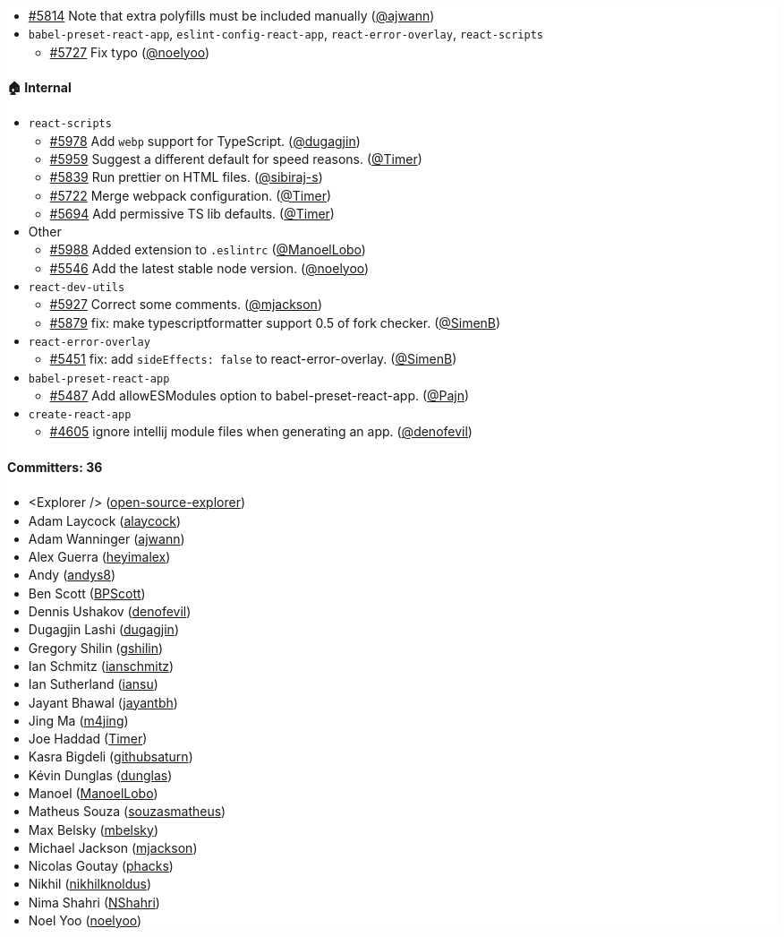   - [#5814](https://github.com/facebook/create-react-app/pull/5814) Note that extra polyfills must be included manually ([@ajwann](https://github.com/ajwann))
- `babel-preset-react-app`, `eslint-config-react-app`, `react-error-overlay`, `react-scripts`
  - [#5727](https://github.com/facebook/create-react-app/pull/5727) Fix typo ([@noelyoo](https://github.com/noelyoo))

#### :house: Internal

- `react-scripts`
  - [#5978](https://github.com/facebook/create-react-app/pull/5978) Add `webp` support for TypeScript. ([@dugagjin](https://github.com/dugagjin))
  - [#5959](https://github.com/facebook/create-react-app/pull/5959) Suggest a different default for speed reasons. ([@Timer](https://github.com/Timer))
  - [#5839](https://github.com/facebook/create-react-app/pull/5839) Run prettier on HTML files. ([@sibiraj-s](https://github.com/sibiraj-s))
  - [#5722](https://github.com/facebook/create-react-app/pull/5722) Merge webpack configuration. ([@Timer](https://github.com/Timer))
  - [#5694](https://github.com/facebook/create-react-app/pull/5694) Add permissive TS lib defaults. ([@Timer](https://github.com/Timer))
- Other
  - [#5988](https://github.com/facebook/create-react-app/pull/5988) Added extension to `.eslintrc` ([@ManoelLobo](https://github.com/ManoelLobo))
  - [#5546](https://github.com/facebook/create-react-app/pull/5546) Add the latest stable node version. ([@noelyoo](https://github.com/noelyoo))
- `react-dev-utils`
  - [#5927](https://github.com/facebook/create-react-app/pull/5927) Correct some comments. ([@mjackson](https://github.com/mjackson))
  - [#5879](https://github.com/facebook/create-react-app/pull/5879) fix: make typescriptformatter support 0.5 of fork checker. ([@SimenB](https://github.com/SimenB))
- `react-error-overlay`
  - [#5451](https://github.com/facebook/create-react-app/pull/5451) fix: add `sideEffects: false` to react-error-overlay. ([@SimenB](https://github.com/SimenB))
- `babel-preset-react-app`
  - [#5487](https://github.com/facebook/create-react-app/pull/5487) Add allowESModules option to babel-preset-react-app. ([@Pajn](https://github.com/Pajn))
- `create-react-app`
  - [#4605](https://github.com/facebook/create-react-app/pull/4605) ignore intellij module files when generating an app. ([@denofevil](https://github.com/denofevil))

#### Committers: 36

- \<Explorer /\> ([open-source-explorer](https://github.com/open-source-explorer))
- Adam Laycock ([alaycock](https://github.com/alaycock))
- Adam Wanninger ([ajwann](https://github.com/ajwann))
- Alex Guerra ([heyimalex](https://github.com/heyimalex))
- Andy ([andys8](https://github.com/andys8))
- Ben Scott ([BPScott](https://github.com/BPScott))
- Dennis Ushakov ([denofevil](https://github.com/denofevil))
- Dugagjin Lashi ([dugagjin](https://github.com/dugagjin))
- Gregory Shilin ([gshilin](https://github.com/gshilin))
- Ian Schmitz ([ianschmitz](https://github.com/ianschmitz))
- Ian Sutherland ([iansu](https://github.com/iansu))
- Jayant Bhawal ([jayantbh](https://github.com/jayantbh))
- Jing Ma ([m4jing](https://github.com/m4jing))
- Joe Haddad ([Timer](https://github.com/Timer))
- Kasra Bigdeli ([githubsaturn](https://github.com/githubsaturn))
- Kévin Dunglas ([dunglas](https://github.com/dunglas))
- Manoel ([ManoelLobo](https://github.com/ManoelLobo))
- Matheus Souza ([souzasmatheus](https://github.com/souzasmatheus))
- Max Belsky ([mbelsky](https://github.com/mbelsky))
- Michael Jackson ([mjackson](https://github.com/mjackson))
- Nicolas Goutay ([phacks](https://github.com/phacks))
- Nikhil ([nikhilknoldus](https://github.com/nikhilknoldus))
- Nima Shahri ([NShahri](https://github.com/NShahri))
- Noel Yoo ([noelyoo](https://github.com/noelyoo))